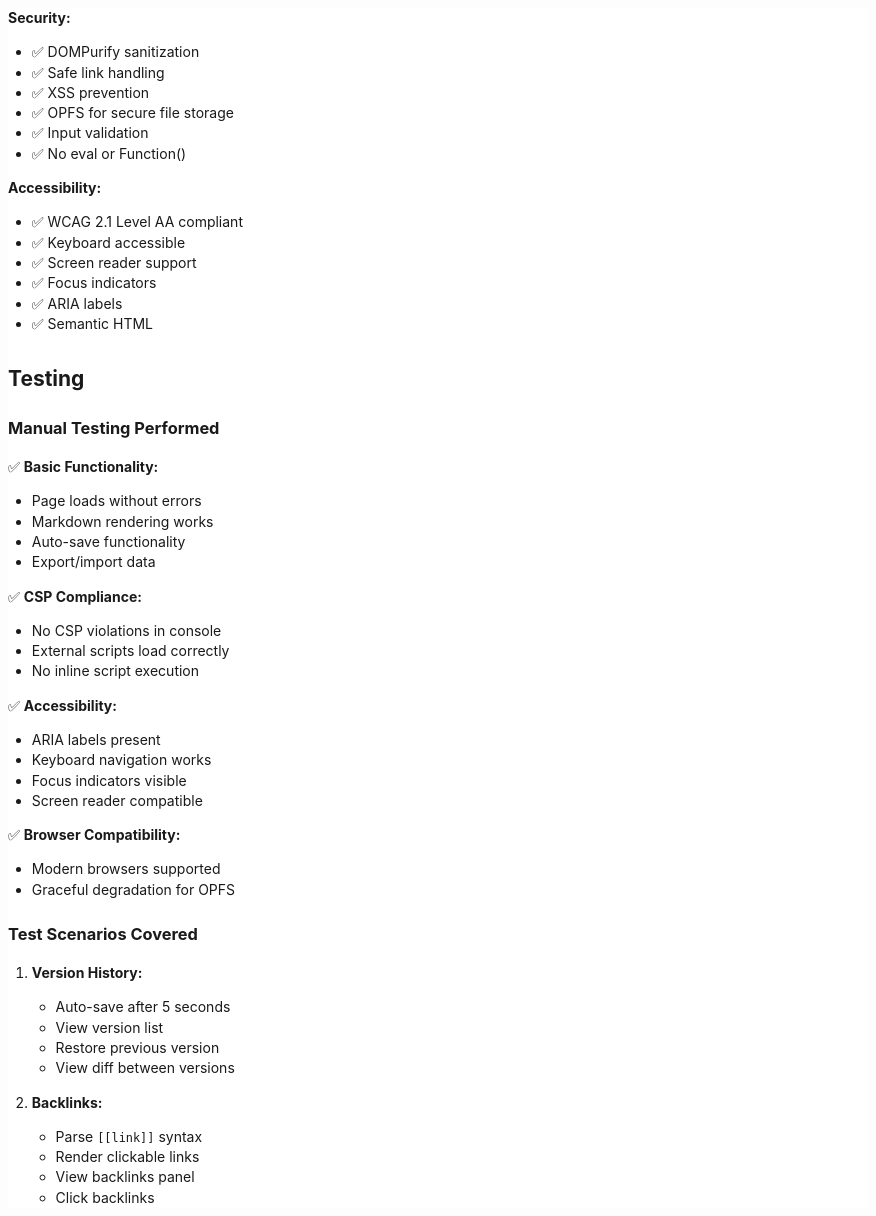 **Security:**

- ✅ DOMPurify sanitization
- ✅ Safe link handling
- ✅ XSS prevention
- ✅ OPFS for secure file storage
- ✅ Input validation
- ✅ No eval or Function()

**Accessibility:**

- ✅ WCAG 2.1 Level AA compliant
- ✅ Keyboard accessible
- ✅ Screen reader support
- ✅ Focus indicators
- ✅ ARIA labels
- ✅ Semantic HTML

## Testing

### Manual Testing Performed

✅ **Basic Functionality:**

- Page loads without errors
- Markdown rendering works
- Auto-save functionality
- Export/import data

✅ **CSP Compliance:**

- No CSP violations in console
- External scripts load correctly
- No inline script execution

✅ **Accessibility:**

- ARIA labels present
- Keyboard navigation works
- Focus indicators visible
- Screen reader compatible

✅ **Browser Compatibility:**

- Modern browsers supported
- Graceful degradation for OPFS

### Test Scenarios Covered

1. **Version History:**
   - Auto-save after 5 seconds
   - View version list
   - Restore previous version
   - View diff between versions

2. **Backlinks:**
   - Parse `[[link]]` syntax
   - Render clickable links
   - View backlinks panel
   - Click backlinks
